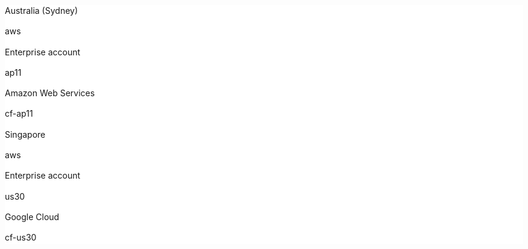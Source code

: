 Australia \(Sydney\)

</td>
<td valign="top">

aws

</td>
</tr>
<tr>
<td valign="top">

Enterprise account

</td>
<td valign="top">

ap11

</td>
<td valign="top">

Amazon Web Services

</td>
<td valign="top">

cf-ap11

</td>
<td valign="top">

Singapore

</td>
<td valign="top">

aws

</td>
</tr>
<tr>
<td valign="top">

Enterprise account

</td>
<td valign="top">

us30

</td>
<td valign="top">

Google Cloud

</td>
<td valign="top">

cf-us30
